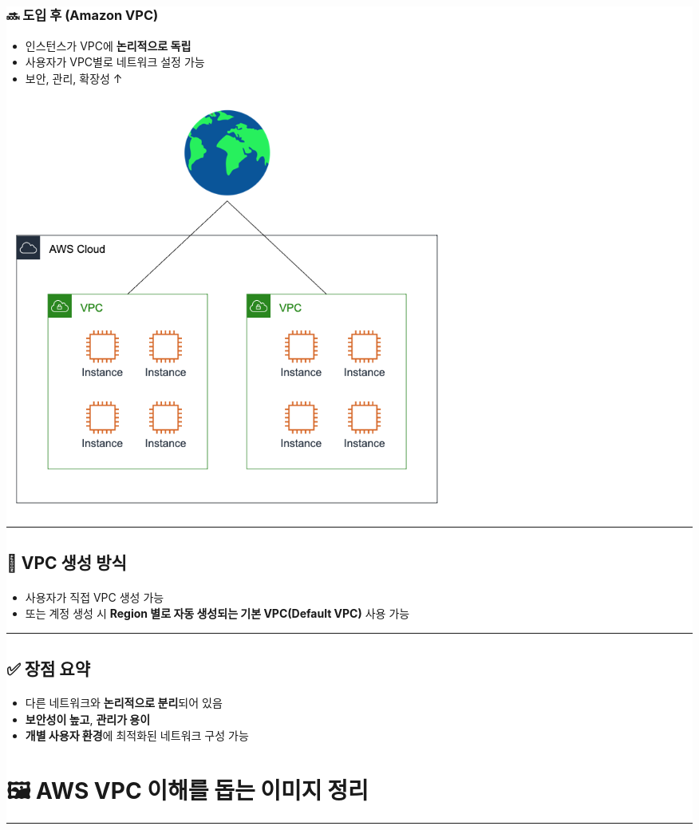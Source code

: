 
### 🔜 도입 후 (Amazon VPC)
- 인스턴스가 VPC에 **논리적으로 독립**  
- 사용자가 VPC별로 네트워크 설정 가능  
- 보안, 관리, 확장성 ↑  

![](./IMG/VPC.img/2.png)

---

## 🧰 VPC 생성 방식

- 사용자가 직접 VPC 생성 가능  
- 또는 계정 생성 시 **Region 별로 자동 생성되는 기본 VPC(Default VPC)** 사용 가능

---

## ✅ 장점 요약

- 다른 네트워크와 **논리적으로 분리**되어 있음  
- **보안성이 높고**, **관리가 용이**  
- **개별 사용자 환경**에 최적화된 네트워크 구성 가능


# 🖼️ AWS VPC 이해를 돕는 이미지 정리

---